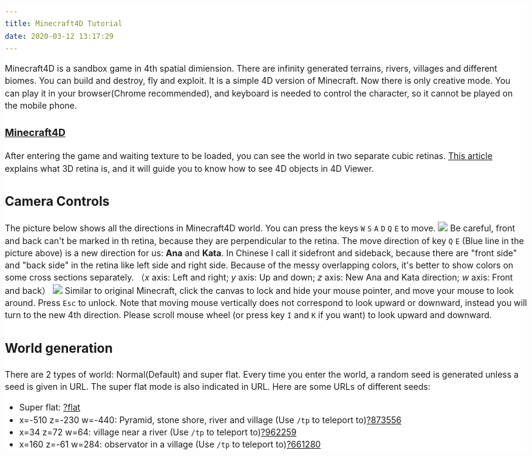 ```yaml
---
title: Minecraft4D Tutorial
date: 2020-03-12 13:17:29
---
```


Minecraft4D is a sandbox game in 4th spatial dimiension. There are infinity generated terrains, rivers, villages and different biomes. You can build and destroy, fly and exploit. It is a simple 4D version of Minecraft. Now there is only creative mode. You can play it in your browser(Chrome recommended), and  keyboard is needed to control the character, so it cannot be played on the mobile phone.

### [Minecraft4D](https://wxyhly.github.io/4dViewer/minecraft4d/) 

After entering the game and waiting texture to be loaded, you can see the world in two separate cubic retinas. [This article](/programs/4dviewertutorial_en.html) explains what 3D retina is, and it will guide you to know how to see 4D objects in 4D Viewer.

## Camera Controls

The picture below shows all the directions in Minecraft4D world. You can press the keys `W` `S` `A` `D` `Q` `E` to move.
![](/img/minecraft01.jpg)
Be careful, front and back can't be marked in th retina, because they are perpendicular to the retina. The move direction of key `Q` `E` (Blue line in the picture above) is a new direction for us: **Ana** and **Kata**. In Chinese I call it sidefront and sideback, because there are "front side" and "back side" in the retina like left side and right side.
Because of the messy overlapping colors, it's better to show colors on some cross sections separately.
（$x$ axis: Left and right; $y$ axis: Up and down; $z$ axis: New Ana and Kata direction; $w$ axis: Front and back）
![](/img/eye3d005.jpg)
Similar to original Minecraft, click the canvas to lock and hide your mouse pointer, and move your mouse to look around. Press `Esc` to unlock. Note that moving mouse vertically does not correspond to look upward or downward, instead you will turn to the new 4th direction. Please scroll mouse wheel (or press key `I` and `K` if you want) to look upward and downward.
## World generation
There are 2 types of world: Normal(Default) and super flat. Every time you enter the world, a random seed is generated unless a seed is given in URL. The super flat mode is also indicated in URL.
Here are some URLs of different seeds:
- Super flat: <a href="/4dViewer/minecraft4d/?flat" target="minecraft4d_flat">?flat</a>
- x=-510 z=-230 w=-440: Pyramid, stone shore, river and village (Use `/tp` to teleport to)<a href="/4dViewer/minecraft4d/?873556" target="minecraft4d_873556">?873556</a>
- x=34 z=72 w=64: village near a river (Use `/tp` to teleport to)<a href="/4dViewer/minecraft4d/?962259" target="minecraft4d_962259">?962259</a>
- x=160 z=-61 w=284: observator in a village (Use `/tp` to teleport to)<a href="/4dViewer/minecraft4d/?661280" target="minecraft4d_661280">?661280</a>
